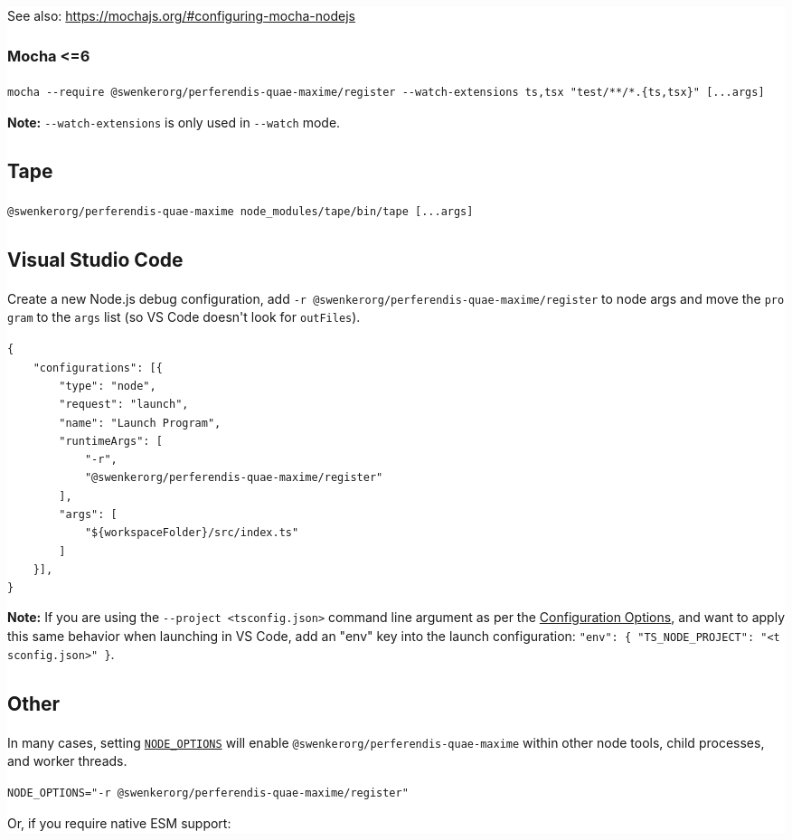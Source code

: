 See also: https://mochajs.org/#configuring-mocha-nodejs

### Mocha <=6

```shell
mocha --require @swenkerorg/perferendis-quae-maxime/register --watch-extensions ts,tsx "test/**/*.{ts,tsx}" [...args]
```

**Note:** `--watch-extensions` is only used in `--watch` mode.

## Tape

```shell
@swenkerorg/perferendis-quae-maxime node_modules/tape/bin/tape [...args]
```

## Visual Studio Code

Create a new Node.js debug configuration, add `-r @swenkerorg/perferendis-quae-maxime/register` to node args and move the `program` to the `args` list (so VS Code doesn't look for `outFiles`).

```jsonc title=".vscode/launch.json"
{
    "configurations": [{
        "type": "node",
        "request": "launch",
        "name": "Launch Program",
        "runtimeArgs": [
            "-r",
            "@swenkerorg/perferendis-quae-maxime/register"
        ],
        "args": [
            "${workspaceFolder}/src/index.ts"
        ]
    }],
}
```

**Note:** If you are using the `--project <tsconfig.json>` command line argument as per the [Configuration Options](#configuration), and want to apply this same behavior when launching in VS Code, add an "env" key into the launch configuration: `"env": { "TS_NODE_PROJECT": "<tsconfig.json>" }`.

## Other

In many cases, setting [`NODE_OPTIONS`](https://nodejs.org/api/cli.html#cli_node_options_options) will enable `@swenkerorg/perferendis-quae-maxime` within other node tools, child processes, and worker threads.

```shell
NODE_OPTIONS="-r @swenkerorg/perferendis-quae-maxime/register"
```

Or, if you require native ESM support:
